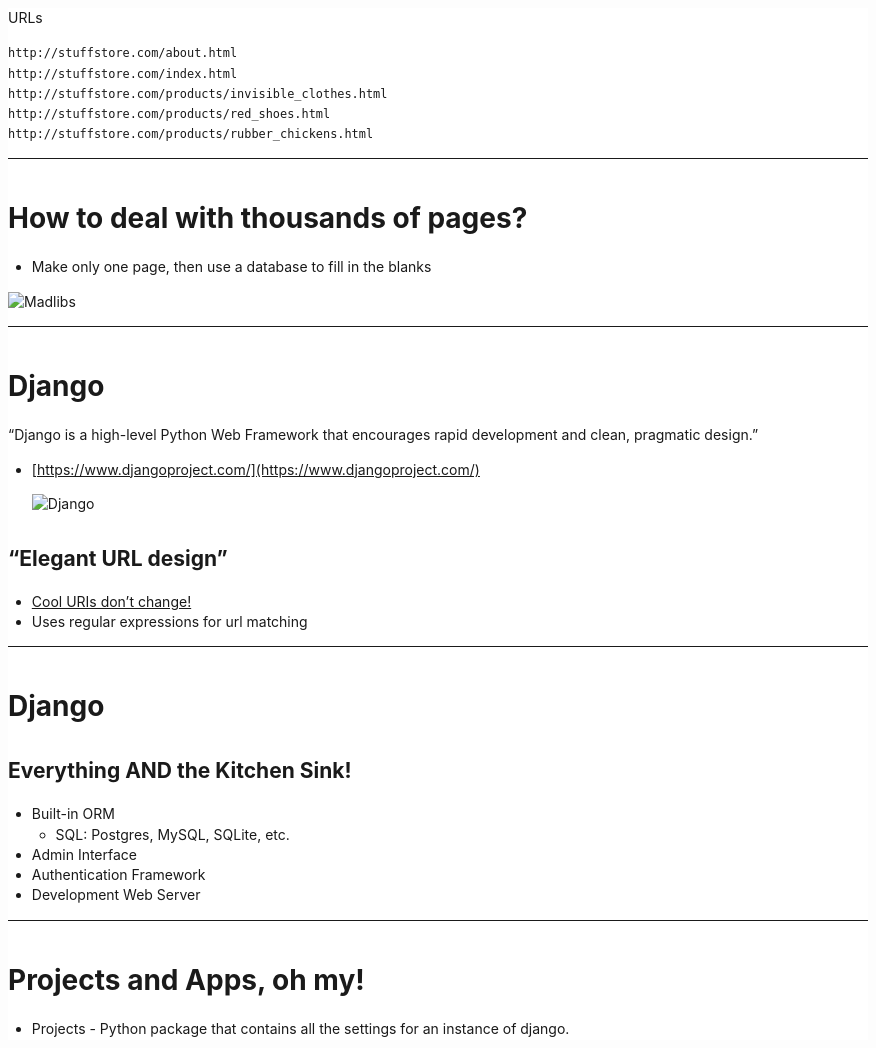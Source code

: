 URLs

    http://stuffstore.com/about.html
    http://stuffstore.com/index.html
    http://stuffstore.com/products/invisible_clothes.html
    http://stuffstore.com/products/red_shoes.html
    http://stuffstore.com/products/rubber_chickens.html


---

# How to deal with thousands of pages?

* Make only one page, then use a database to fill in the blanks

![Madlibs](http://wbbw1.bwbx.io/cms/2012-04-25/etc_madlibs18__01__950.jpg)

---

# Django

“Django is a high-level Python Web Framework that encourages rapid development and clean, pragmatic design.”

* [https://www.djangoproject.com/](https://www.djangoproject.com/)

    ![Django](http://www.gaggl.com/wp-content/uploads/2013/11/python-django.png)

## “Elegant URL design”
* [Cool URIs don’t change!](http://www.w3.org/Provider/Style/URI.html)
*  Uses regular expressions for url matching

---

# Django

## Everything AND the Kitchen Sink!

* Built-in ORM
    * SQL: Postgres, MySQL, SQLite, etc.
* Admin Interface
* Authentication Framework
* Development Web Server

---

# Projects and Apps, oh my!

* Projects - Python package that contains all the settings for an instance
    of django.
